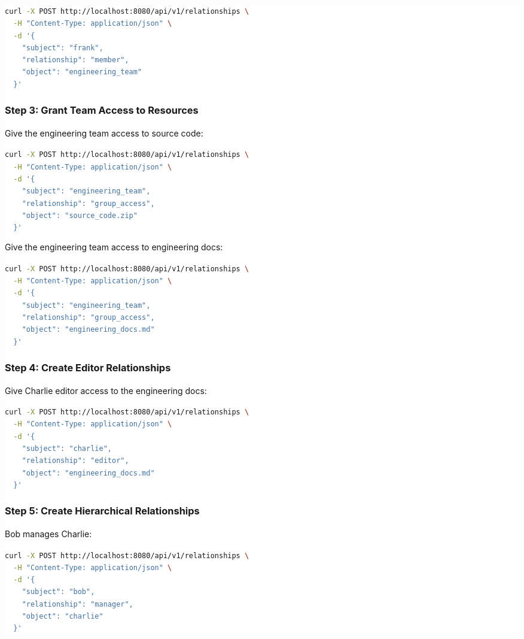 ```bash
curl -X POST http://localhost:8080/api/v1/relationships \
  -H "Content-Type: application/json" \
  -d '{
    "subject": "frank",
    "relationship": "member",
    "object": "engineering_team"
  }'
```

### Step 3: Grant Team Access to Resources

Give the engineering team access to source code:

```bash
curl -X POST http://localhost:8080/api/v1/relationships \
  -H "Content-Type: application/json" \
  -d '{
    "subject": "engineering_team",
    "relationship": "group_access",
    "object": "source_code.zip"
  }'
```

Give the engineering team access to engineering docs:

```bash
curl -X POST http://localhost:8080/api/v1/relationships \
  -H "Content-Type: application/json" \
  -d '{
    "subject": "engineering_team",
    "relationship": "group_access",
    "object": "engineering_docs.md"
  }'
```

### Step 4: Create Editor Relationships

Give Charlie editor access to the engineering docs:

```bash
curl -X POST http://localhost:8080/api/v1/relationships \
  -H "Content-Type: application/json" \
  -d '{
    "subject": "charlie",
    "relationship": "editor",
    "object": "engineering_docs.md"
  }'
```

### Step 5: Create Hierarchical Relationships

Bob manages Charlie:

```bash
curl -X POST http://localhost:8080/api/v1/relationships \
  -H "Content-Type: application/json" \
  -d '{
    "subject": "bob",
    "relationship": "manager",
    "object": "charlie"
  }'
```
